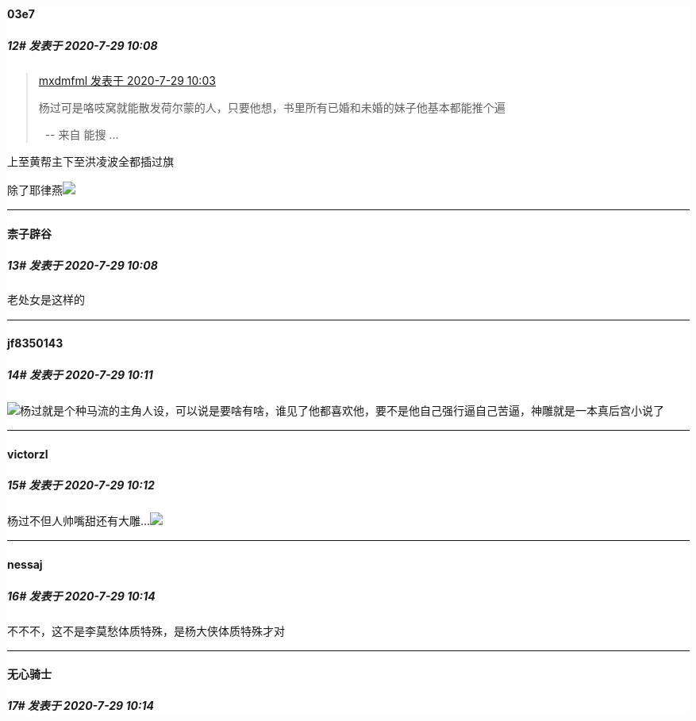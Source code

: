 ####  03e7  
##### 12#       发表于 2020-7-29 10:08


<blockquote><a href="httphttps://bbs.saraba1st.com/2b/forum.php?mod=redirect&amp;goto=findpost&amp;pid=48246234&amp;ptid=1952067" target="_blank">mxdmfml 发表于 2020-7-29 10:03</a>

杨过可是咯吱窝就能散发荷尔蒙的人，只要他想，书里所有已婚和未婚的妹子他基本都能推个遍


  -- 来自 能搜 ...</blockquote>
上至黄帮主下至洪凌波全都插过旗

除了耶律燕<img src="https://static.saraba1st.com/image/smiley/face2017/037.png" referrerpolicy="no-referrer">


-----

####  柰子辟谷  
##### 13#       发表于 2020-7-29 10:08


老处女是这样的


-----

####  jf8350143  
##### 14#       发表于 2020-7-29 10:11


<img src="https://static.saraba1st.com/image/smiley/face2017/004.gif" referrerpolicy="no-referrer">杨过就是个种马流的主角人设，可以说是要啥有啥，谁见了他都喜欢他，要不是他自己强行逼自己苦逼，神雕就是一本真后宫小说了


-----

####  victorzl  
##### 15#       发表于 2020-7-29 10:12


杨过不但人帅嘴甜还有大雕...<img src="https://static.saraba1st.com/image/smiley/face2017/004.gif" referrerpolicy="no-referrer">


-----

####  nessaj  
##### 16#       发表于 2020-7-29 10:14


不不不，这不是李莫愁体质特殊，是杨大侠体质特殊才对


-----

####  无心骑士  
##### 17#       发表于 2020-7-29 10:14

